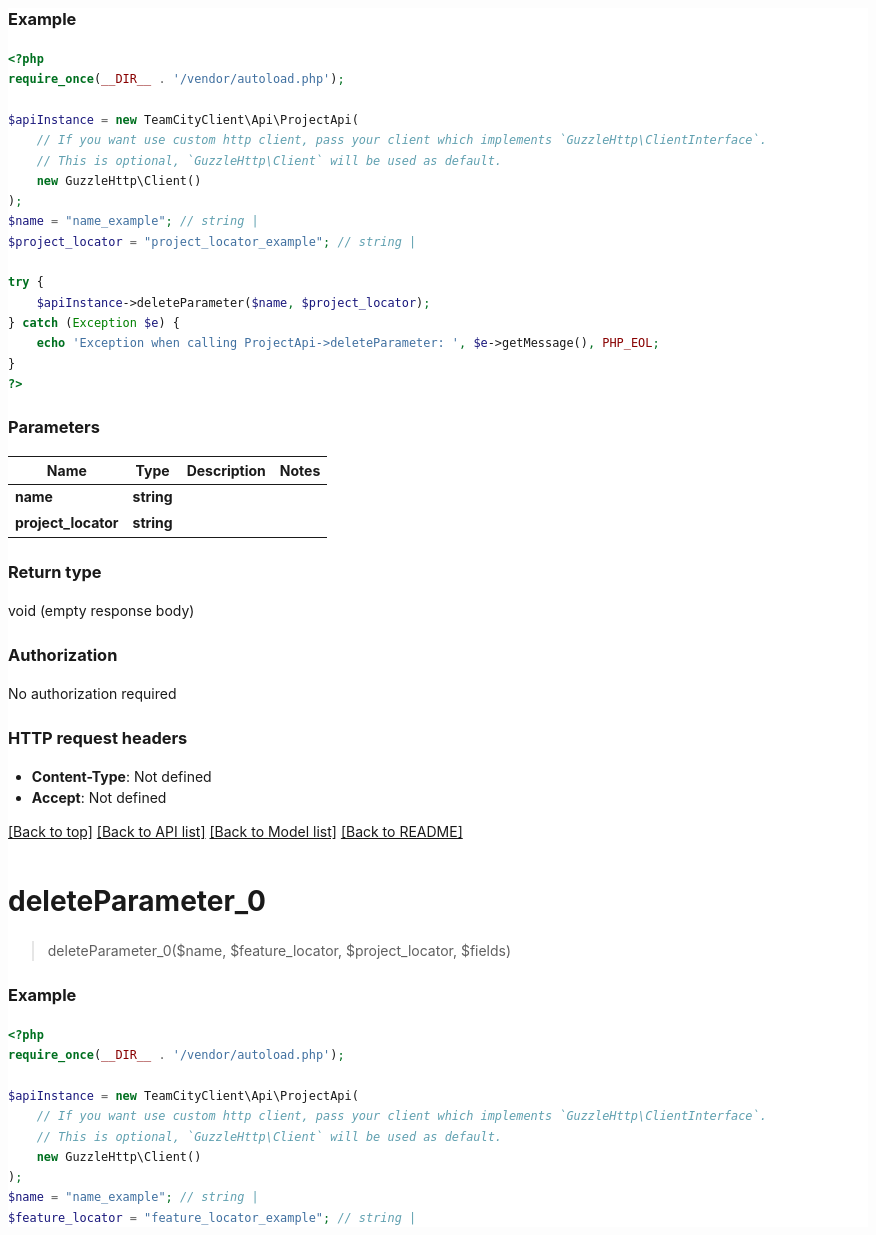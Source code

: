 

### Example
```php
<?php
require_once(__DIR__ . '/vendor/autoload.php');

$apiInstance = new TeamCityClient\Api\ProjectApi(
    // If you want use custom http client, pass your client which implements `GuzzleHttp\ClientInterface`.
    // This is optional, `GuzzleHttp\Client` will be used as default.
    new GuzzleHttp\Client()
);
$name = "name_example"; // string | 
$project_locator = "project_locator_example"; // string | 

try {
    $apiInstance->deleteParameter($name, $project_locator);
} catch (Exception $e) {
    echo 'Exception when calling ProjectApi->deleteParameter: ', $e->getMessage(), PHP_EOL;
}
?>
```

### Parameters

Name | Type | Description  | Notes
------------- | ------------- | ------------- | -------------
 **name** | **string**|  |
 **project_locator** | **string**|  |

### Return type

void (empty response body)

### Authorization

No authorization required

### HTTP request headers

 - **Content-Type**: Not defined
 - **Accept**: Not defined

[[Back to top]](#) [[Back to API list]](../../README.md#documentation-for-api-endpoints) [[Back to Model list]](../../README.md#documentation-for-models) [[Back to README]](../../README.md)

# **deleteParameter_0**
> deleteParameter_0($name, $feature_locator, $project_locator, $fields)



### Example
```php
<?php
require_once(__DIR__ . '/vendor/autoload.php');

$apiInstance = new TeamCityClient\Api\ProjectApi(
    // If you want use custom http client, pass your client which implements `GuzzleHttp\ClientInterface`.
    // This is optional, `GuzzleHttp\Client` will be used as default.
    new GuzzleHttp\Client()
);
$name = "name_example"; // string | 
$feature_locator = "feature_locator_example"; // string | 
```